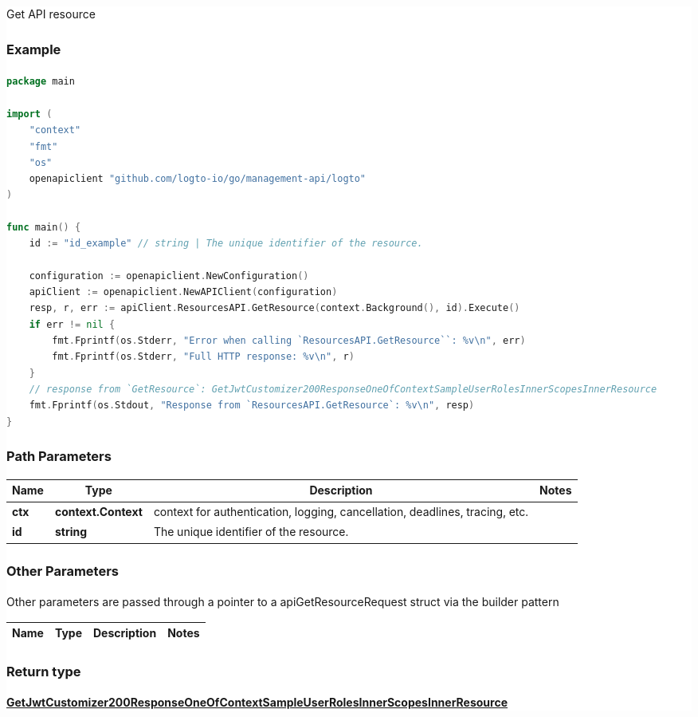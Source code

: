 Get API resource



### Example

```go
package main

import (
	"context"
	"fmt"
	"os"
	openapiclient "github.com/logto-io/go/management-api/logto"
)

func main() {
	id := "id_example" // string | The unique identifier of the resource.

	configuration := openapiclient.NewConfiguration()
	apiClient := openapiclient.NewAPIClient(configuration)
	resp, r, err := apiClient.ResourcesAPI.GetResource(context.Background(), id).Execute()
	if err != nil {
		fmt.Fprintf(os.Stderr, "Error when calling `ResourcesAPI.GetResource``: %v\n", err)
		fmt.Fprintf(os.Stderr, "Full HTTP response: %v\n", r)
	}
	// response from `GetResource`: GetJwtCustomizer200ResponseOneOfContextSampleUserRolesInnerScopesInnerResource
	fmt.Fprintf(os.Stdout, "Response from `ResourcesAPI.GetResource`: %v\n", resp)
}
```

### Path Parameters


Name | Type | Description  | Notes
------------- | ------------- | ------------- | -------------
**ctx** | **context.Context** | context for authentication, logging, cancellation, deadlines, tracing, etc.
**id** | **string** | The unique identifier of the resource. | 

### Other Parameters

Other parameters are passed through a pointer to a apiGetResourceRequest struct via the builder pattern


Name | Type | Description  | Notes
------------- | ------------- | ------------- | -------------


### Return type

[**GetJwtCustomizer200ResponseOneOfContextSampleUserRolesInnerScopesInnerResource**](GetJwtCustomizer200ResponseOneOfContextSampleUserRolesInnerScopesInnerResource.md)
